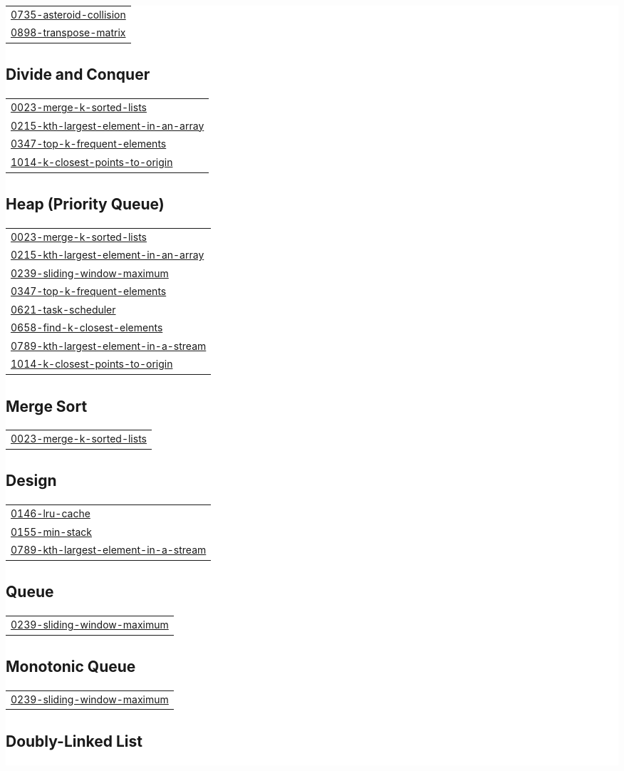 |  |
| ------- |
| [0735-asteroid-collision](https://github.com/prudhvi-dot/Leetcode/tree/master/0735-asteroid-collision) |
| [0898-transpose-matrix](https://github.com/prudhvi-dot/Leetcode/tree/master/0898-transpose-matrix) |
## Divide and Conquer
|  |
| ------- |
| [0023-merge-k-sorted-lists](https://github.com/prudhvi-dot/Leetcode/tree/master/0023-merge-k-sorted-lists) |
| [0215-kth-largest-element-in-an-array](https://github.com/prudhvi-dot/Leetcode/tree/master/0215-kth-largest-element-in-an-array) |
| [0347-top-k-frequent-elements](https://github.com/prudhvi-dot/Leetcode/tree/master/0347-top-k-frequent-elements) |
| [1014-k-closest-points-to-origin](https://github.com/prudhvi-dot/Leetcode/tree/master/1014-k-closest-points-to-origin) |
## Heap (Priority Queue)
|  |
| ------- |
| [0023-merge-k-sorted-lists](https://github.com/prudhvi-dot/Leetcode/tree/master/0023-merge-k-sorted-lists) |
| [0215-kth-largest-element-in-an-array](https://github.com/prudhvi-dot/Leetcode/tree/master/0215-kth-largest-element-in-an-array) |
| [0239-sliding-window-maximum](https://github.com/prudhvi-dot/Leetcode/tree/master/0239-sliding-window-maximum) |
| [0347-top-k-frequent-elements](https://github.com/prudhvi-dot/Leetcode/tree/master/0347-top-k-frequent-elements) |
| [0621-task-scheduler](https://github.com/prudhvi-dot/Leetcode/tree/master/0621-task-scheduler) |
| [0658-find-k-closest-elements](https://github.com/prudhvi-dot/Leetcode/tree/master/0658-find-k-closest-elements) |
| [0789-kth-largest-element-in-a-stream](https://github.com/prudhvi-dot/Leetcode/tree/master/0789-kth-largest-element-in-a-stream) |
| [1014-k-closest-points-to-origin](https://github.com/prudhvi-dot/Leetcode/tree/master/1014-k-closest-points-to-origin) |
## Merge Sort
|  |
| ------- |
| [0023-merge-k-sorted-lists](https://github.com/prudhvi-dot/Leetcode/tree/master/0023-merge-k-sorted-lists) |
## Design
|  |
| ------- |
| [0146-lru-cache](https://github.com/prudhvi-dot/Leetcode/tree/master/0146-lru-cache) |
| [0155-min-stack](https://github.com/prudhvi-dot/Leetcode/tree/master/0155-min-stack) |
| [0789-kth-largest-element-in-a-stream](https://github.com/prudhvi-dot/Leetcode/tree/master/0789-kth-largest-element-in-a-stream) |
## Queue
|  |
| ------- |
| [0239-sliding-window-maximum](https://github.com/prudhvi-dot/Leetcode/tree/master/0239-sliding-window-maximum) |
## Monotonic Queue
|  |
| ------- |
| [0239-sliding-window-maximum](https://github.com/prudhvi-dot/Leetcode/tree/master/0239-sliding-window-maximum) |
## Doubly-Linked List
|  |
| ------- |